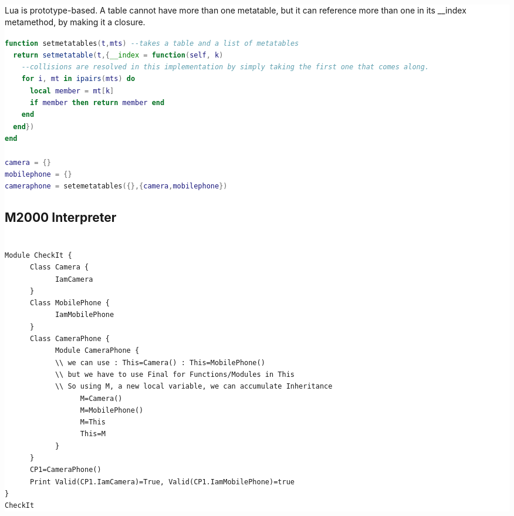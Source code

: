 Lua is prototype-based. A table cannot have more than one metatable,
but it can reference more than one in its __index metamethod,
by making it a closure.


```lua
function setmetatables(t,mts) --takes a table and a list of metatables
  return setmetatable(t,{__index = function(self, k)
    --collisions are resolved in this implementation by simply taking the first one that comes along.
    for i, mt in ipairs(mts) do
      local member = mt[k]
      if member then return member end
    end
  end})
end

camera = {}
mobilephone = {}
cameraphone = setemetatables({},{camera,mobilephone})
```



## M2000 Interpreter


```M2000 Interpreter

Module CheckIt {
      Class Camera {
            IamCamera
      }
      Class MobilePhone {
            IamMobilePhone
      }
      Class CameraPhone {
            Module CameraPhone {
            \\ we can use : This=Camera() : This=MobilePhone()
            \\ but we have to use Final for Functions/Modules in This
            \\ So using M, a new local variable, we can accumulate Inheritance
                  M=Camera()
                  M=MobilePhone()
                  M=This
                  This=M
            }
      }
      CP1=CameraPhone()
      Print Valid(CP1.IamCamera)=True, Valid(CP1.IamMobilePhone)=true
}
CheckIt

```
